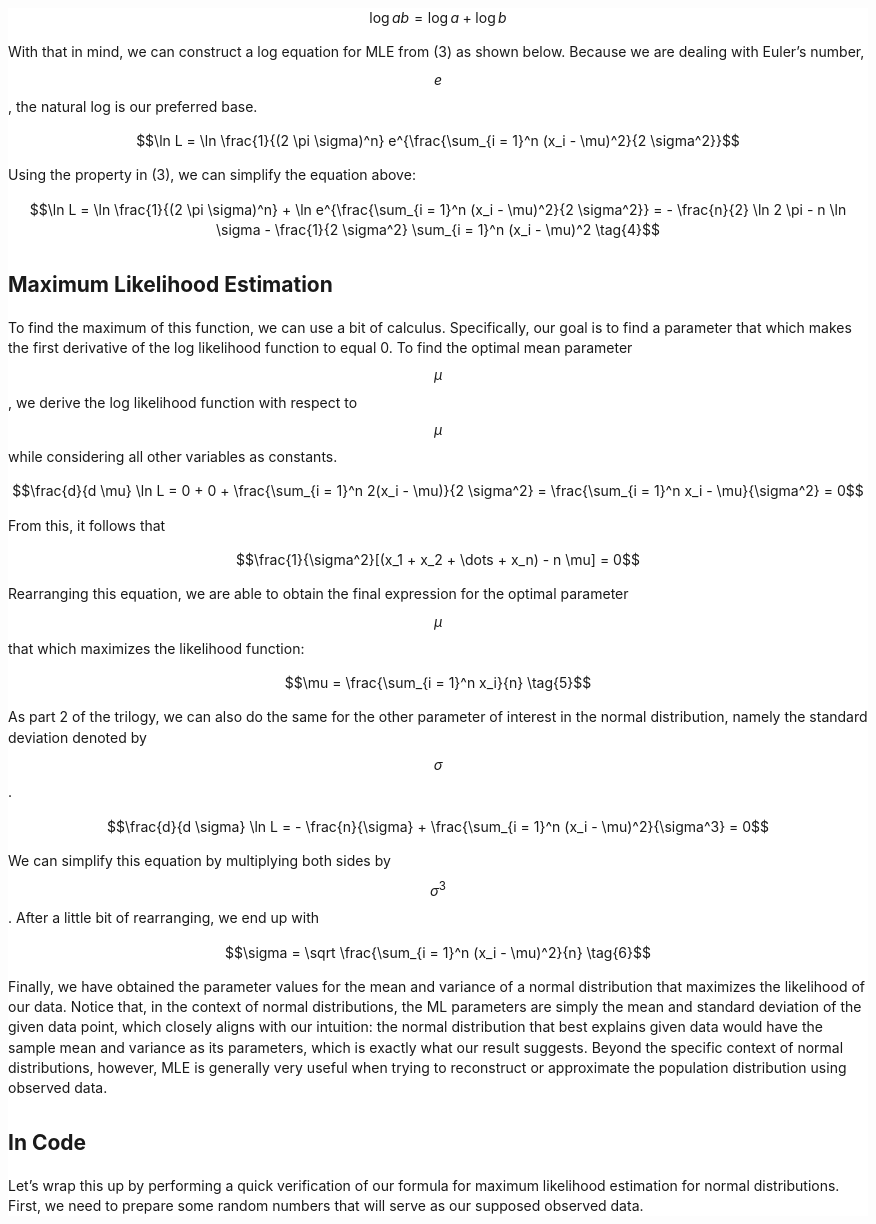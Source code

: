 $$\log ab = \log a + \log b \tag{3}$$

With that in mind, we can construct a log equation for MLE from (3) as shown below. Because we are dealing with Euler’s number, $$e$$, the natural log is our preferred base.

$$\ln L = \ln \frac{1}{(2 \pi \sigma)^n} e^{\frac{\sum_{i = 1}^n (x_i - \mu)^2}{2 \sigma^2}}$$

Using the property in (3), we can simplify the equation above:

$$\ln L = \ln \frac{1}{(2 \pi \sigma)^n} + \ln e^{\frac{\sum_{i = 1}^n (x_i - \mu)^2}{2 \sigma^2}} = - \frac{n}{2} \ln 2 \pi - n \ln \sigma - \frac{1}{2 \sigma^2} \sum_{i = 1}^n (x_i - \mu)^2 \tag{4}$$

## Maximum Likelihood Estimation

To find the maximum of this function, we can use a bit of calculus. Specifically, our goal is to find a parameter that which makes the first derivative of the log likelihood function to equal 0. To find the optimal mean parameter $$\mu$$, we derive the log likelihood function with respect to $$\mu$$ while considering all other variables as constants. 

$$\frac{d}{d \mu} \ln L = 0 + 0 + \frac{\sum_{i = 1}^n 2(x_i - \mu)}{2 \sigma^2} = \frac{\sum_{i = 1}^n x_i - \mu}{\sigma^2} = 0$$

From this, it follows that

$$\frac{1}{\sigma^2}[(x_1 + x_2 + \dots + x_n) - n \mu] = 0$$

Rearranging this equation, we are able to obtain the final expression for the optimal parameter $$\mu$$ that which maximizes the likelihood function:

$$\mu = \frac{\sum_{i = 1}^n x_i}{n} \tag{5}$$

As part 2 of the trilogy, we can also do the same for the other parameter of interest in the normal distribution, namely the standard deviation denoted by $$\sigma$$. 

$$\frac{d}{d \sigma} \ln L = - \frac{n}{\sigma} + \frac{\sum_{i = 1}^n (x_i - \mu)^2}{\sigma^3} = 0$$

We can simplify this equation by multiplying both sides by $$\sigma^3$$. After a little bit of rearranging, we end up with 

$$\sigma = \sqrt \frac{\sum_{i = 1}^n (x_i - \mu)^2}{n} \tag{6}$$

Finally, we have obtained the parameter values for the mean and variance of a normal distribution that maximizes the likelihood of our data. Notice that, in the context of normal distributions, the ML parameters are simply the mean and standard deviation of the given data point, which closely aligns with our intuition: the normal distribution that best explains given data would have the sample mean and variance as its parameters, which is exactly what our result suggests. Beyond the specific context of normal distributions, however, MLE is generally very useful when trying to reconstruct or approximate the population distribution using observed data. 

## In Code

Let’s wrap this up by performing a quick verification of our formula for maximum likelihood estimation for normal distributions. First, we need to prepare some random numbers that will serve as our supposed observed data. 


[earlier post]: https://jaketae.github.io/study/bayes/
[likelihood function]: https://en.wikipedia.org/wiki/Likelihood_function
[Maximum likelihood estimation]: https://en.wikipedia.org/wiki/Maximum_likelihood_estimation
[Bayesian statistics]: https://en.wikipedia.org/wiki/Bayesian_statistics
[monotonically increasing function]: https://en.wikipedia.org/wiki/Monotonic_function